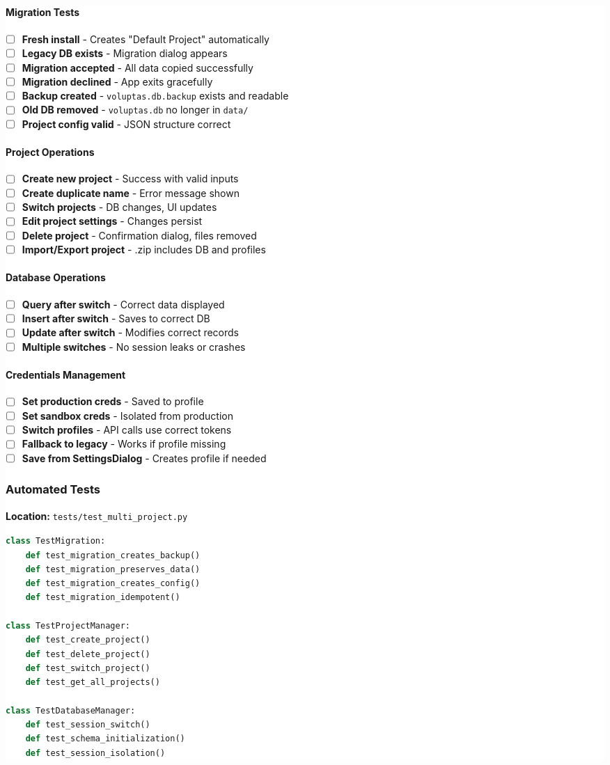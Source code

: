 #### Migration Tests

- [ ] **Fresh install** - Creates "Default Project" automatically
- [ ] **Legacy DB exists** - Migration dialog appears
- [ ] **Migration accepted** - All data copied successfully
- [ ] **Migration declined** - App exits gracefully
- [ ] **Backup created** - `voluptas.db.backup` exists and readable
- [ ] **Old DB removed** - `voluptas.db` no longer in `data/`
- [ ] **Project config valid** - JSON structure correct

#### Project Operations

- [ ] **Create new project** - Success with valid inputs
- [ ] **Create duplicate name** - Error message shown
- [ ] **Switch projects** - DB changes, UI updates
- [ ] **Edit project settings** - Changes persist
- [ ] **Delete project** - Confirmation dialog, files removed
- [ ] **Import/Export project** - .zip includes DB and profiles

#### Database Operations

- [ ] **Query after switch** - Correct data displayed
- [ ] **Insert after switch** - Saves to correct DB
- [ ] **Update after switch** - Modifies correct records
- [ ] **Multiple switches** - No session leaks or crashes

#### Credentials Management

- [ ] **Set production creds** - Saved to profile
- [ ] **Set sandbox creds** - Isolated from production
- [ ] **Switch profiles** - API calls use correct tokens
- [ ] **Fallback to legacy** - Works if profile missing
- [ ] **Save from SettingsDialog** - Creates profile if needed

### Automated Tests

**Location:** `tests/test_multi_project.py`

```python
class TestMigration:
    def test_migration_creates_backup()
    def test_migration_preserves_data()
    def test_migration_creates_config()
    def test_migration_idempotent()

class TestProjectManager:
    def test_create_project()
    def test_delete_project()
    def test_switch_project()
    def test_get_all_projects()

class TestDatabaseManager:
    def test_session_switch()
    def test_schema_initialization()
    def test_session_isolation()
```
